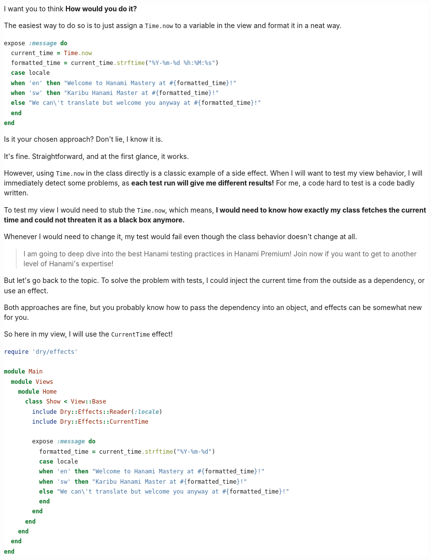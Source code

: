 I want you to think **How would you do it?**

The easiest way to do so is to just assign a `Time.now` to a variable in the view and format it in a neat way. 

```ruby
expose :message do
  current_time = Time.now
  formatted_time = current_time.strftime("%Y-%m-%d %h:%M:%s")
  case locale
  when 'en' then "Welcome to Hanami Mastery at #{formatted_time}!"
  when 'sw' then "Karibu Hanami Master at #{formatted_time}!"
  else "We can\'t translate but welcome you anyway at #{formatted_time}!"
  end
end
```

Is it your chosen approach? Don't lie, I know it is.

It's fine. Straightforward, and at the first glance, it works.

However, using `Time.now` in the class directly is a classic example of a side effect. When I will want to test my view behavior, I will immediately detect some problems, as **each test run will give me different results!** For me, a code hard to test is a code badly written.

To test my view I would need to stub the `Time.now`, which means, **I would need to know how exactly my class fetches the current time and could not threaten it as a black box anymore.**

Whenever I would need to change it, my test would fail even though the class behavior doesn't change at all.

> I am going to deep dive into the best Hanami testing practices in Hanami Premium! Join now if you want to get to another level of Hanami's expertise!

But let's go back to the topic. To solve the problem with tests, I could inject the current time from the outside as a dependency, or use an effect. 

Both approaches are fine, but you probably know how to pass the dependency into an object, and effects can be somewhat new for you.

So here in my view, I will use the `CurrentTime` effect!

```ruby
require 'dry/effects'

module Main
  module Views
    module Home
      class Show < View::Base
        include Dry::Effects::Reader(:locale)
        include Dry::Effects::CurrentTime

        expose :message do
          formatted_time = current_time.strftime("%Y-%m-%d")
          case locale
          when 'en' then "Welcome to Hanami Mastery at #{formatted_time}!"
          when 'sw' then "Karibu Hanami Master at #{formatted_time}!"
          else "We can\'t translate but welcome you anyway at #{formatted_time}!"
          end
        end
      end
    end
  end
end
```
